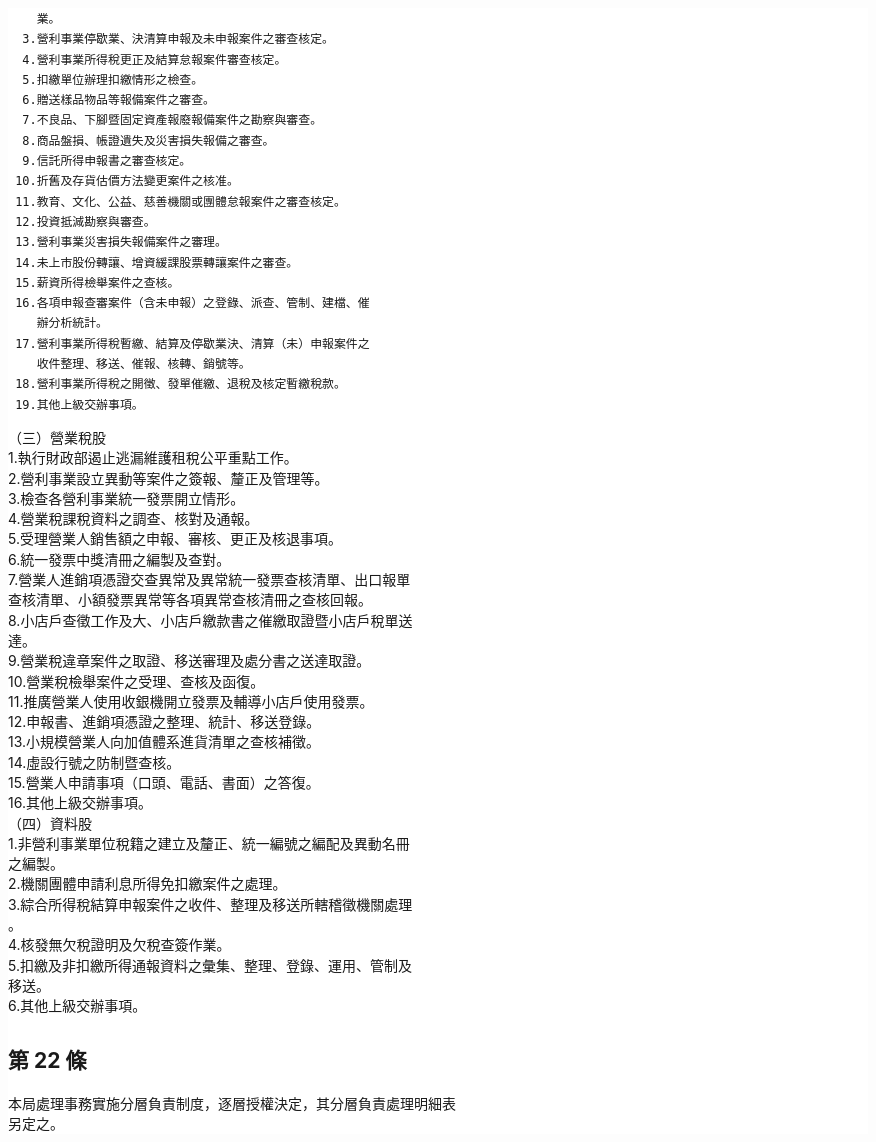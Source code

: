         業。  
      3.營利事業停歇業、決清算申報及未申報案件之審查核定。  
      4.營利事業所得稅更正及結算怠報案件審查核定。  
      5.扣繳單位辦理扣繳情形之檢查。  
      6.贈送樣品物品等報備案件之審查。  
      7.不良品、下腳暨固定資產報廢報備案件之勘察與審查。  
      8.商品盤損、帳證遺失及災害損失報備之審查。  
      9.信託所得申報書之審查核定。  
     10.折舊及存貨估價方法變更案件之核准。  
     11.教育、文化、公益、慈善機關或團體怠報案件之審查核定。  
     12.投資抵減勘察與審查。  
     13.營利事業災害損失報備案件之審理。  
     14.未上市股份轉讓、增資緩課股票轉讓案件之審查。  
     15.薪資所得檢舉案件之查核。  
     16.各項申報查審案件（含未申報）之登錄、派查、管制、建檔、催  
        辦分析統計。  
     17.營利事業所得稅暫繳、結算及停歇業決、清算（未）申報案件之  
        收件整理、移送、催報、核轉、銷號等。  
     18.營利事業所得稅之開徵、發單催繳、退稅及核定暫繳稅款。  
     19.其他上級交辦事項。  
（三）營業稅股  
      1.執行財政部遏止逃漏維護租稅公平重點工作。  
      2.營利事業設立異動等案件之簽報、釐正及管理等。  
      3.檢查各營利事業統一發票開立情形。  
      4.營業稅課稅資料之調查、核對及通報。  
      5.受理營業人銷售額之申報、審核、更正及核退事項。  
      6.統一發票中獎清冊之編製及查對。  
      7.營業人進銷項憑證交查異常及異常統一發票查核清單、出口報單  
        查核清單、小額發票異常等各項異常查核清冊之查核回報。  
      8.小店戶查徵工作及大、小店戶繳款書之催繳取證暨小店戶稅單送  
        達。  
      9.營業稅違章案件之取證、移送審理及處分書之送達取證。  
     10.營業稅檢舉案件之受理、查核及函復。  
     11.推廣營業人使用收銀機開立發票及輔導小店戶使用發票。  
     12.申報書、進銷項憑證之整理、統計、移送登錄。  
     13.小規模營業人向加值體系進貨清單之查核補徵。  
     14.虛設行號之防制暨查核。  
     15.營業人申請事項（口頭、電話、書面）之答復。  
     16.其他上級交辦事項。  
（四）資料股  
      1.非營利事業單位稅籍之建立及釐正、統一編號之編配及異動名冊  
        之編製。  
      2.機關團體申請利息所得免扣繳案件之處理。  
      3.綜合所得稅結算申報案件之收件、整理及移送所轄稽徵機關處理  
        。  
      4.核發無欠稅證明及欠稅查簽作業。  
      5.扣繳及非扣繳所得通報資料之彙集、整理、登錄、運用、管制及  
        移送。  
      6.其他上級交辦事項。

第 22 條
--------
本局處理事務實施分層負責制度，逐層授權決定，其分層負責處理明細表  
另定之。
